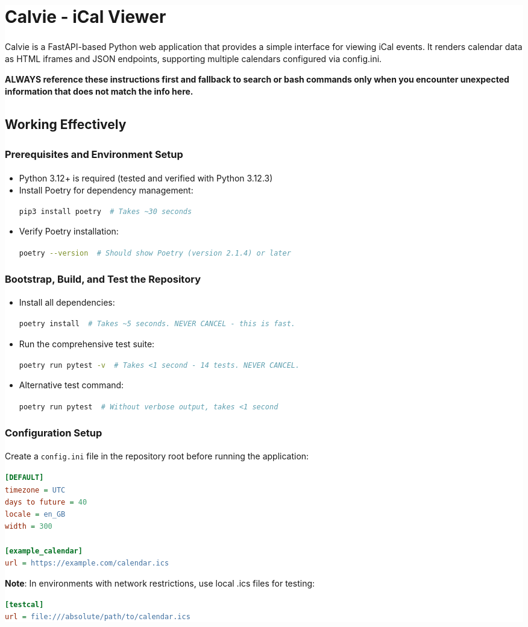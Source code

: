 # Calvie - iCal Viewer

Calvie is a FastAPI-based Python web application that provides a simple interface for viewing iCal events. It renders calendar data as HTML iframes and JSON endpoints, supporting multiple calendars configured via config.ini.

**ALWAYS reference these instructions first and fallback to search or bash commands only when you encounter unexpected information that does not match the info here.**

## Working Effectively

### Prerequisites and Environment Setup
- Python 3.12+ is required (tested and verified with Python 3.12.3)
- Install Poetry for dependency management:
  ```bash
  pip3 install poetry  # Takes ~30 seconds
  ```
- Verify Poetry installation:
  ```bash
  poetry --version  # Should show Poetry (version 2.1.4) or later
  ```

### Bootstrap, Build, and Test the Repository
- Install all dependencies:
  ```bash
  poetry install  # Takes ~5 seconds. NEVER CANCEL - this is fast.
  ```
- Run the comprehensive test suite:
  ```bash
  poetry run pytest -v  # Takes <1 second - 14 tests. NEVER CANCEL.
  ```
- Alternative test command:
  ```bash
  poetry run pytest  # Without verbose output, takes <1 second
  ```

### Configuration Setup
Create a `config.ini` file in the repository root before running the application:
```ini
[DEFAULT]
timezone = UTC
days to future = 40
locale = en_GB
width = 300

[example_calendar]
url = https://example.com/calendar.ics
```

**Note**: In environments with network restrictions, use local .ics files for testing:
```ini
[testcal]
url = file:///absolute/path/to/calendar.ics
```
